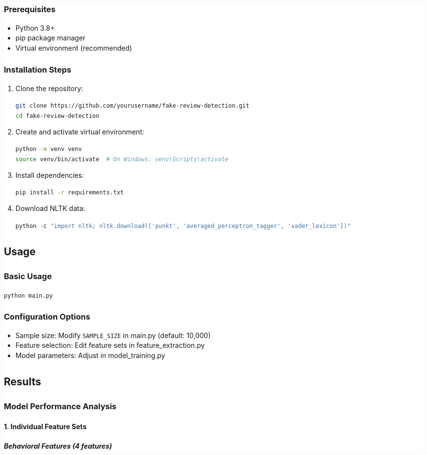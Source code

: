 ### Prerequisites

- Python 3.8+
- pip package manager
- Virtual environment (recommended)

### Installation Steps

1. Clone the repository:

   ```bash
   git clone https://github.com/yourusername/fake-review-detection.git
   cd fake-review-detection
   ```

2. Create and activate virtual environment:

   ```bash
   python -m venv venv
   source venv/bin/activate  # On Windows: venv\Scripts\activate
   ```

3. Install dependencies:

   ```bash
   pip install -r requirements.txt
   ```

4. Download NLTK data:

   ```python
   python -c "import nltk; nltk.download(['punkt', 'averaged_perceptron_tagger', 'vader_lexicon'])"
   ```

## Usage

### Basic Usage

```bash
python main.py
```

### Configuration Options

- Sample size: Modify `SAMPLE_SIZE` in main.py (default: 10,000)
- Feature selection: Edit feature sets in feature_extraction.py
- Model parameters: Adjust in model_training.py

## Results

### Model Performance Analysis

#### 1. Individual Feature Sets

##### Behavioral Features (4 features)
